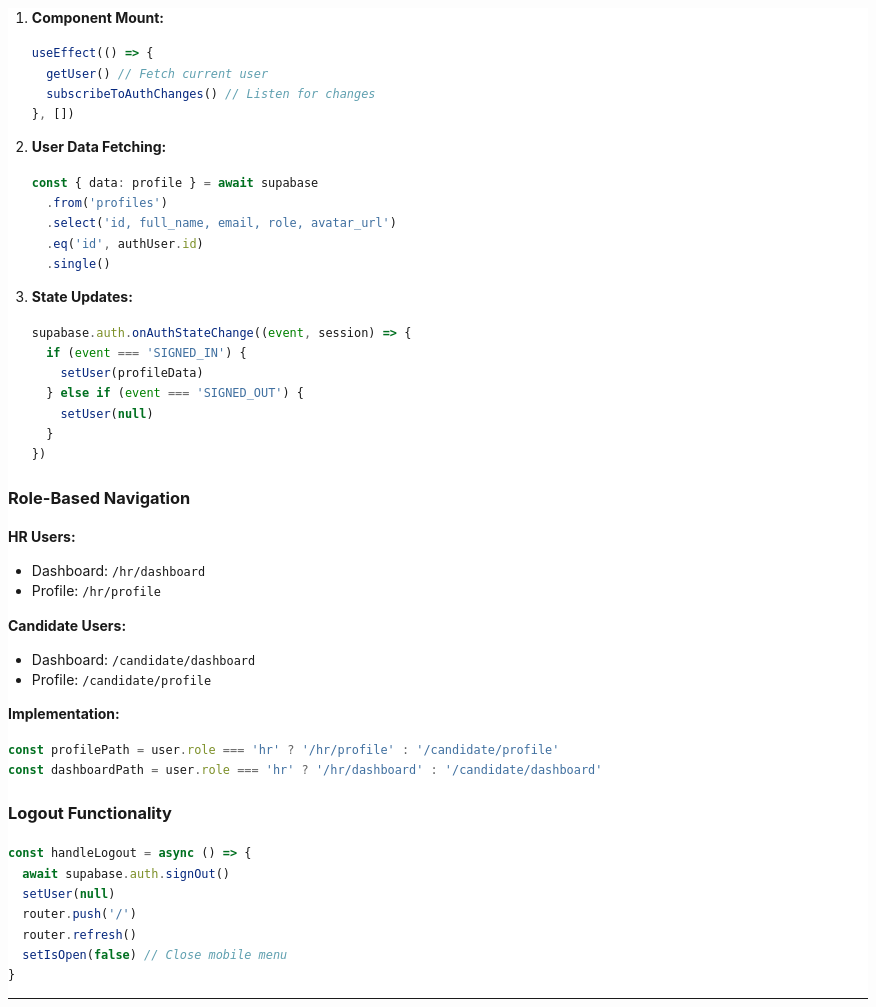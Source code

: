 1. **Component Mount:**
   ```typescript
   useEffect(() => {
     getUser() // Fetch current user
     subscribeToAuthChanges() // Listen for changes
   }, [])
   ```

2. **User Data Fetching:**
   ```typescript
   const { data: profile } = await supabase
     .from('profiles')
     .select('id, full_name, email, role, avatar_url')
     .eq('id', authUser.id)
     .single()
   ```

3. **State Updates:**
   ```typescript
   supabase.auth.onAuthStateChange((event, session) => {
     if (event === 'SIGNED_IN') {
       setUser(profileData)
     } else if (event === 'SIGNED_OUT') {
       setUser(null)
     }
   })
   ```

### Role-Based Navigation

**HR Users:**
- Dashboard: `/hr/dashboard`
- Profile: `/hr/profile`

**Candidate Users:**
- Dashboard: `/candidate/dashboard`
- Profile: `/candidate/profile`

**Implementation:**
```typescript
const profilePath = user.role === 'hr' ? '/hr/profile' : '/candidate/profile'
const dashboardPath = user.role === 'hr' ? '/hr/dashboard' : '/candidate/dashboard'
```

### Logout Functionality

```typescript
const handleLogout = async () => {
  await supabase.auth.signOut()
  setUser(null)
  router.push('/')
  router.refresh()
  setIsOpen(false) // Close mobile menu
}
```

---